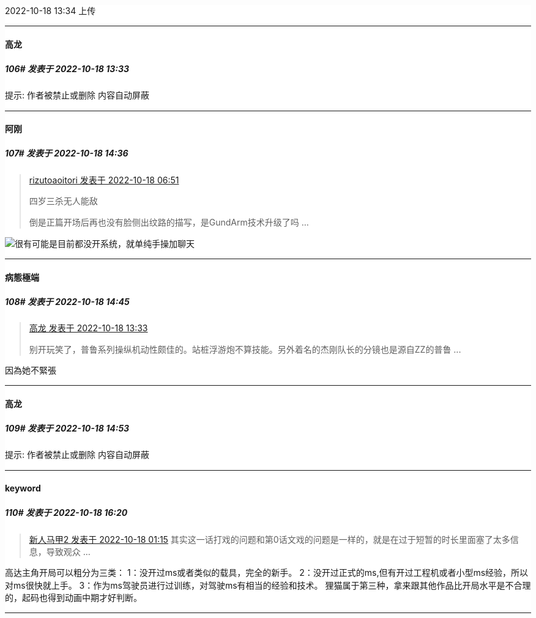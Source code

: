 2022-10-18 13:34 上传

*****

####  高龙  
##### 106#       发表于 2022-10-18 13:33

提示: 作者被禁止或删除 内容自动屏蔽

*****

####  阿刚  
##### 107#       发表于 2022-10-18 14:36

<blockquote><a href="httphttps://bbs.saraba1st.com/2b/forum.php?mod=redirect&amp;goto=findpost&amp;pid=57965014&amp;ptid=2100053" target="_blank">rizutoaoitori 发表于 2022-10-18 06:51</a>

四岁三杀无人能敌

倒是正篇开场后再也没有脸侧出纹路的描写，是GundArm技术升级了吗 ...</blockquote>
<img src="https://static.saraba1st.com/image/smiley/face2017/068.png" referrerpolicy="no-referrer">很有可能是目前都没开系统，就单纯手操加聊天

*****

####  病態極端  
##### 108#       发表于 2022-10-18 14:45

<blockquote><a href="httphttps://bbs.saraba1st.com/2b/forum.php?mod=redirect&amp;goto=findpost&amp;pid=57970759&amp;ptid=2100053" target="_blank">高龙 发表于 2022-10-18 13:33</a>

别开玩笑了，普鲁系列操纵机动性颇佳的。站桩浮游炮不算技能。另外着名的杰刚队长的分镜也是源自ZZ的普鲁 ...</blockquote>
因為她不緊張

*****

####  高龙  
##### 109#       发表于 2022-10-18 14:53

提示: 作者被禁止或删除 内容自动屏蔽

*****

####  keyword  
##### 110#       发表于 2022-10-18 16:20

<blockquote><a href="httphttps://bbs.saraba1st.com/2b/forum.php?mod=redirect&amp;goto=findpost&amp;pid=57964499&amp;ptid=2100053" target="_blank">新人马甲2 发表于 2022-10-18 01:15</a>
其实这一话打戏的问题和第0话文戏的问题是一样的，就是在过于短暂的时长里面塞了太多信息，导致观众 ...</blockquote>
高达主角开局可以粗分为三类：
1：没开过ms或者类似的载具，完全的新手。
2：没开过正式的ms,但有开过工程机或者小型ms经验，所以对ms很快就上手。
3：作为ms驾驶员进行过训练，对驾驶ms有相当的经验和技术。
狸猫属于第三种，拿来跟其他作品比开局水平是不合理的，起码也得到动画中期才好判断。

*****
